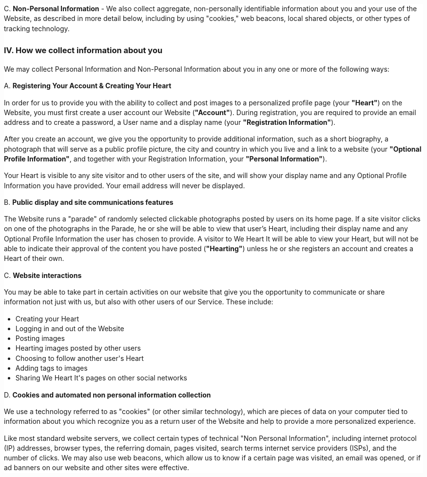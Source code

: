 C. **Non-Personal Information** - We also collect aggregate, non-personally identifiable information about you and your use of the Website, as described in more detail below, including by using "cookies," web beacons, local shared objects, or other types of tracking technology.

### IV. How we collect information about you

We may collect Personal Information and Non-Personal Information about you in any one or more of the following ways:

A. **Registering Your Account & Creating Your Heart**

In order for us to provide you with the ability to collect and post images to a personalized profile page (your **"Heart"**) on the Website, you must first create a user account our Website (**"Account"**). During registration, you are required to provide an email address and to create a password, a User name and a display name (your **"Registration Information"**).

After you create an account, we give you the opportunity to provide additional information, such as a short biography, a photograph that will serve as a public profile picture, the city and country in which you live and a link to a website (your **"Optional Profile Information"**, and together with your Registration Information, your **"Personal Information"**).

Your Heart is visible to any site visitor and to other users of the site, and will show your display name and any Optional Profile Information you have provided. Your email address will never be displayed.

B. **Public display and site communications features**

The Website runs a "parade" of randomly selected clickable photographs posted by users on its home page. If a site visitor clicks on one of the photographs in the Parade, he or she will be able to view that user’s Heart, including their display name and any Optional Profile Information the user has chosen to provide. A visitor to We Heart It will be able to view your Heart, but will not be able to indicate their approval of the content you have posted (**"Hearting"**) unless he or she registers an account and creates a Heart of their own.

C. **Website interactions**

You may be able to take part in certain activities on our website that give you the opportunity to communicate or share information not just with us, but also with other users of our Service. These include:

-   Creating your Heart
-   Logging in and out of the Website
-   Posting images
-   Hearting images posted by other users
-   Choosing to follow another user's Heart
-   Adding tags to images
-   Sharing We Heart It's pages on other social networks

D. **Cookies and automated non personal information collection**

We use a technology referred to as "cookies" (or other similar technology), which are pieces of data on your computer tied to information about you which recognize you as a return user of the Website and help to provide a more personalized experience.

Like most standard website servers, we collect certain types of technical "Non Personal Information", including internet protocol (IP) addresses, browser types, the referring domain, pages visited, search terms internet service providers (ISPs), and the number of clicks. We may also use web beacons, which allow us to know if a certain page was visited, an email was opened, or if ad banners on our website and other sites were effective.
